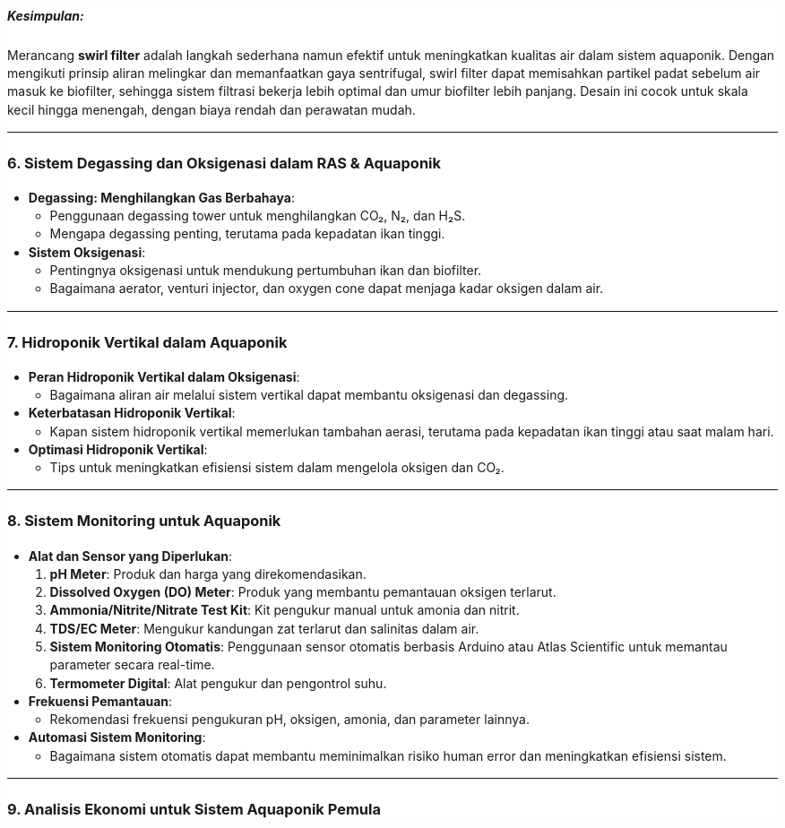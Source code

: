 
##### **Kesimpulan:**

Merancang **swirl filter** adalah langkah sederhana namun efektif untuk meningkatkan kualitas air dalam sistem aquaponik. Dengan mengikuti prinsip aliran melingkar dan memanfaatkan gaya sentrifugal, swirl filter dapat memisahkan partikel padat sebelum air masuk ke biofilter, sehingga sistem filtrasi bekerja lebih optimal dan umur biofilter lebih panjang. Desain ini cocok untuk skala kecil hingga menengah, dengan biaya rendah dan perawatan mudah.

---

### **6. Sistem Degassing dan Oksigenasi dalam RAS & Aquaponik**

- **Degassing: Menghilangkan Gas Berbahaya**:
  - Penggunaan degassing tower untuk menghilangkan CO₂, N₂, dan H₂S.
  - Mengapa degassing penting, terutama pada kepadatan ikan tinggi.
- **Sistem Oksigenasi**:
  - Pentingnya oksigenasi untuk mendukung pertumbuhan ikan dan biofilter.
  - Bagaimana aerator, venturi injector, dan oxygen cone dapat menjaga kadar oksigen dalam air.

---

### **7. Hidroponik Vertikal dalam Aquaponik**

- **Peran Hidroponik Vertikal dalam Oksigenasi**:
  - Bagaimana aliran air melalui sistem vertikal dapat membantu oksigenasi dan degassing.
- **Keterbatasan Hidroponik Vertikal**:
  - Kapan sistem hidroponik vertikal memerlukan tambahan aerasi, terutama pada kepadatan ikan tinggi atau saat malam hari.
- **Optimasi Hidroponik Vertikal**:
  - Tips untuk meningkatkan efisiensi sistem dalam mengelola oksigen dan CO₂.

---

### **8. Sistem Monitoring untuk Aquaponik**

- **Alat dan Sensor yang Diperlukan**:
  1.  **pH Meter**: Produk dan harga yang direkomendasikan.
  2.  **Dissolved Oxygen (DO) Meter**: Produk yang membantu pemantauan oksigen terlarut.
  3.  **Ammonia/Nitrite/Nitrate Test Kit**: Kit pengukur manual untuk amonia dan nitrit.
  4.  **TDS/EC Meter**: Mengukur kandungan zat terlarut dan salinitas dalam air.
  5.  **Sistem Monitoring Otomatis**: Penggunaan sensor otomatis berbasis Arduino atau Atlas Scientific untuk memantau parameter secara real-time.
  6.  **Termometer Digital**: Alat pengukur dan pengontrol suhu.
- **Frekuensi Pemantauan**:
  - Rekomendasi frekuensi pengukuran pH, oksigen, amonia, dan parameter lainnya.
- **Automasi Sistem Monitoring**:
  - Bagaimana sistem otomatis dapat membantu meminimalkan risiko human error dan meningkatkan efisiensi sistem.

---

### **9. Analisis Ekonomi untuk Sistem Aquaponik Pemula**
